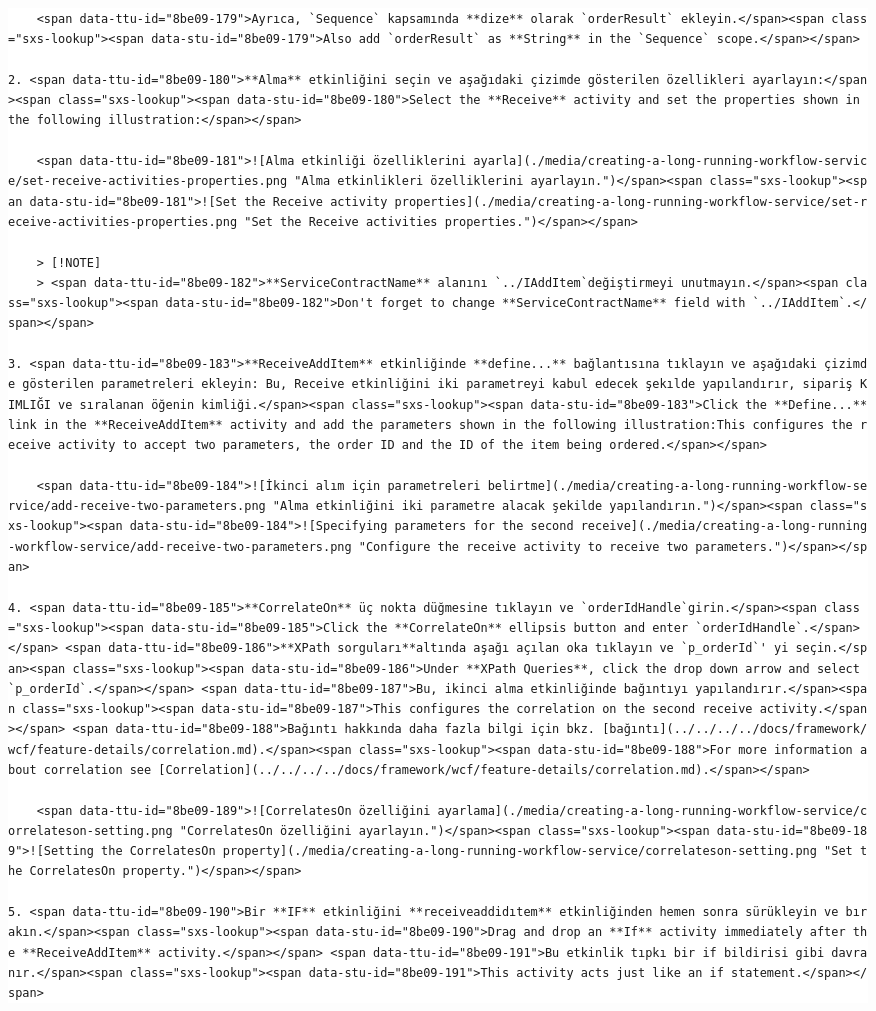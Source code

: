         <span data-ttu-id="8be09-179">Ayrıca, `Sequence` kapsamında **dize** olarak `orderResult` ekleyin.</span><span class="sxs-lookup"><span data-stu-id="8be09-179">Also add `orderResult` as **String** in the `Sequence` scope.</span></span>

    2. <span data-ttu-id="8be09-180">**Alma** etkinliğini seçin ve aşağıdaki çizimde gösterilen özellikleri ayarlayın:</span><span class="sxs-lookup"><span data-stu-id="8be09-180">Select the **Receive** activity and set the properties shown in the following illustration:</span></span>

        <span data-ttu-id="8be09-181">![Alma etkinliği özelliklerini ayarla](./media/creating-a-long-running-workflow-service/set-receive-activities-properties.png "Alma etkinlikleri özelliklerini ayarlayın.")</span><span class="sxs-lookup"><span data-stu-id="8be09-181">![Set the Receive activity properties](./media/creating-a-long-running-workflow-service/set-receive-activities-properties.png "Set the Receive activities properties.")</span></span>

        > [!NOTE]
        > <span data-ttu-id="8be09-182">**ServiceContractName** alanını `../IAddItem`değiştirmeyi unutmayın.</span><span class="sxs-lookup"><span data-stu-id="8be09-182">Don't forget to change **ServiceContractName** field with `../IAddItem`.</span></span>

    3. <span data-ttu-id="8be09-183">**ReceiveAddItem** etkinliğinde **define...** bağlantısına tıklayın ve aşağıdaki çizimde gösterilen parametreleri ekleyin: Bu, Receive etkinliğini iki parametreyi kabul edecek şekılde yapılandırır, sipariş KIMLIĞI ve sıralanan öğenin kimliği.</span><span class="sxs-lookup"><span data-stu-id="8be09-183">Click the **Define...** link in the **ReceiveAddItem** activity and add the parameters shown in the following illustration:This configures the receive activity to accept two parameters, the order ID and the ID of the item being ordered.</span></span>

        <span data-ttu-id="8be09-184">![İkinci alım için parametreleri belirtme](./media/creating-a-long-running-workflow-service/add-receive-two-parameters.png "Alma etkinliğini iki parametre alacak şekilde yapılandırın.")</span><span class="sxs-lookup"><span data-stu-id="8be09-184">![Specifying parameters for the second receive](./media/creating-a-long-running-workflow-service/add-receive-two-parameters.png "Configure the receive activity to receive two parameters.")</span></span>

    4. <span data-ttu-id="8be09-185">**CorrelateOn** üç nokta düğmesine tıklayın ve `orderIdHandle`girin.</span><span class="sxs-lookup"><span data-stu-id="8be09-185">Click the **CorrelateOn** ellipsis button and enter `orderIdHandle`.</span></span> <span data-ttu-id="8be09-186">**XPath sorguları**altında aşağı açılan oka tıklayın ve `p_orderId`' yi seçin.</span><span class="sxs-lookup"><span data-stu-id="8be09-186">Under **XPath Queries**, click the drop down arrow and select `p_orderId`.</span></span> <span data-ttu-id="8be09-187">Bu, ikinci alma etkinliğinde bağıntıyı yapılandırır.</span><span class="sxs-lookup"><span data-stu-id="8be09-187">This configures the correlation on the second receive activity.</span></span> <span data-ttu-id="8be09-188">Bağıntı hakkında daha fazla bilgi için bkz. [bağıntı](../../../../docs/framework/wcf/feature-details/correlation.md).</span><span class="sxs-lookup"><span data-stu-id="8be09-188">For more information about correlation see [Correlation](../../../../docs/framework/wcf/feature-details/correlation.md).</span></span>

        <span data-ttu-id="8be09-189">![CorrelatesOn özelliğini ayarlama](./media/creating-a-long-running-workflow-service/correlateson-setting.png "CorrelatesOn özelliğini ayarlayın.")</span><span class="sxs-lookup"><span data-stu-id="8be09-189">![Setting the CorrelatesOn property](./media/creating-a-long-running-workflow-service/correlateson-setting.png "Set the CorrelatesOn property.")</span></span>

    5. <span data-ttu-id="8be09-190">Bir **IF** etkinliğini **receiveaddidıtem** etkinliğinden hemen sonra sürükleyin ve bırakın.</span><span class="sxs-lookup"><span data-stu-id="8be09-190">Drag and drop an **If** activity immediately after the **ReceiveAddItem** activity.</span></span> <span data-ttu-id="8be09-191">Bu etkinlik tıpkı bir if bildirisi gibi davranır.</span><span class="sxs-lookup"><span data-stu-id="8be09-191">This activity acts just like an if statement.</span></span>
